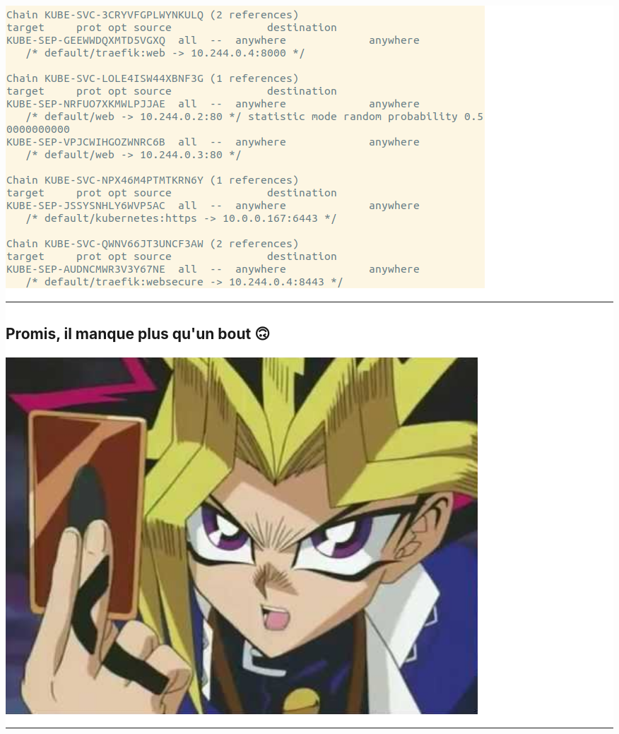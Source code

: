 ![center](../binaries/iptables-rules.png)


---

## Promis, il manque plus qu'un bout 🙃 

![center width:600](../binaries/demo.png)

---